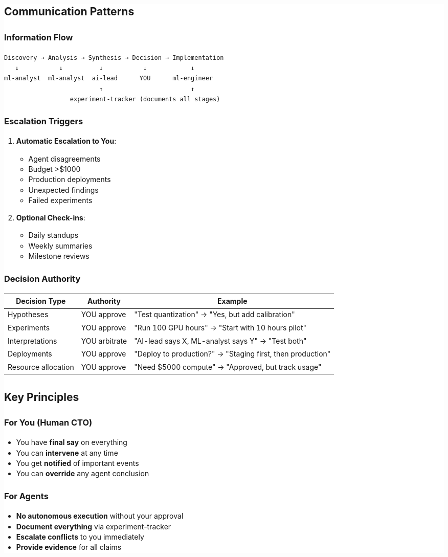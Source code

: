 ## Communication Patterns

### Information Flow
```
Discovery → Analysis → Synthesis → Decision → Implementation
   ↓           ↓          ↓           ↓            ↓
ml-analyst  ml-analyst  ai-lead      YOU      ml-engineer
                          ↑                        ↑
                  experiment-tracker (documents all stages)
```

### Escalation Triggers
1. **Automatic Escalation to You**:
   - Agent disagreements
   - Budget >$1000
   - Production deployments
   - Unexpected findings
   - Failed experiments

2. **Optional Check-ins**:
   - Daily standups
   - Weekly summaries
   - Milestone reviews

### Decision Authority

| Decision Type | Authority | Example |
|--------------|-----------|---------|
| Hypotheses | YOU approve | "Test quantization" → "Yes, but add calibration" |
| Experiments | YOU approve | "Run 100 GPU hours" → "Start with 10 hours pilot" |
| Interpretations | YOU arbitrate | "AI-lead says X, ML-analyst says Y" → "Test both" |
| Deployments | YOU approve | "Deploy to production?" → "Staging first, then production" |
| Resource allocation | YOU approve | "Need $5000 compute" → "Approved, but track usage" |

## Key Principles

### For You (Human CTO)
- You have **final say** on everything
- You can **intervene** at any time
- You get **notified** of important events
- You can **override** any agent conclusion

### For Agents
- **No autonomous execution** without your approval
- **Document everything** via experiment-tracker
- **Escalate conflicts** to you immediately
- **Provide evidence** for all claims
